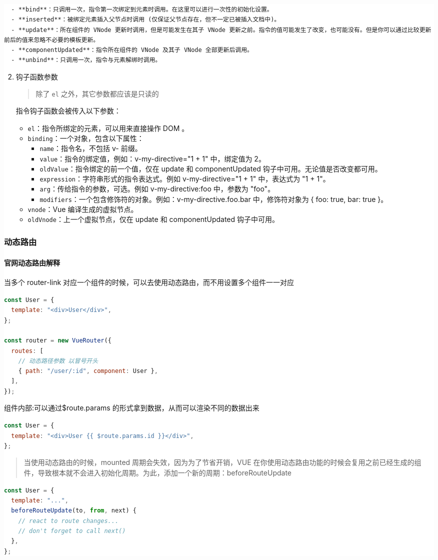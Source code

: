       - **bind**：只调用一次，指令第一次绑定到元素时调用。在这里可以进行一次性的初始化设置。
      - **inserted**：被绑定元素插入父节点时调用 (仅保证父节点存在，但不一定已被插入文档中)。
      - **update**：所在组件的 VNode 更新时调用，但是可能发生在其子 VNode 更新之前。指令的值可能发生了改变，也可能没有。但是你可以通过比较更新前后的值来忽略不必要的模板更新。
      - **componentUpdated**：指令所在组件的 VNode 及其子 VNode 全部更新后调用。
      - **unbind**：只调用一次，指令与元素解绑时调用。

   2. 钩子函数参数

      > 除了 `el` 之外，其它参数都应该是只读的

      指令钩子函数会被传入以下参数：

      - `el`：指令所绑定的元素，可以用来直接操作 DOM 。
      - `binding`：一个对象，包含以下属性：
        - `name`：指令名，不包括 v- 前缀。
        - `value`：指令的绑定值，例如：v-my-directive="1 + 1" 中，绑定值为 2。
        - `oldValue`：指令绑定的前一个值，仅在 update 和 componentUpdated 钩子中可用。无论值是否改变都可用。
        - `expression`：字符串形式的指令表达式。例如 v-my-directive="1 + 1" 中，表达式为 "1 + 1"。
        - `arg`：传给指令的参数，可选。例如 v-my-directive:foo 中，参数为 "foo"。
        - `modifiers`：一个包含修饰符的对象。例如：v-my-directive.foo.bar 中，修饰符对象为 { foo: true, bar: true }。
      - `vnode`：Vue 编译生成的虚拟节点。
      - `oldVnode`：上一个虚拟节点，仅在 update 和 componentUpdated 钩子中可用。

   ### 动态路由

   #### 官网动态路由解释

   当多个 router-link 对应一个组件的时候，可以去使用动态路由，而不用设置多个组件一一对应

   ```js
   const User = {
     template: "<div>User</div>",
   };

   const router = new VueRouter({
     routes: [
       // 动态路径参数 以冒号开头
       { path: "/user/:id", component: User },
     ],
   });
   ```

   组件内部:可以通过$route.params 的形式拿到数据，从而可以渲染不同的数据出来

   ```js
   const User = {
     template: "<div>User {{ $route.params.id }}</div>",
   };
   ```

   > 当使用动态路由的时候，mounted 周期会失效，因为为了节省开销，VUE 在你使用动态路由功能的时候会复用之前已经生成的组件，导致根本就不会进入初始化周期。为此，添加一个新的周期：beforeRouteUpdate

```js
const User = {
  template: "...",
  beforeRouteUpdate(to, from, next) {
    // react to route changes...
    // don't forget to call next()
  },
};
```
